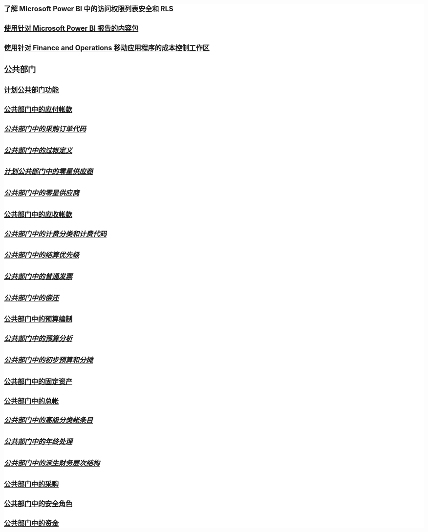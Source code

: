 #### [了解 Microsoft Power BI 中的访问权限列表安全和 RLS](../dev-itpro/analytics/setup-security-cost-accounting-content-pack.md?toc=/fin-and-ops/toc.json)
#### [使用针对 Microsoft Power BI 报告的内容包](../dev-itpro/analytics/cost-accounting-analysis-content-pack.md?toc=/fin-and-ops/toc.json)
#### [使用针对 Finance and Operations 移动应用程序的成本控制工作区](../financials/cost-accounting/cost-controlling-mobile-workspace.md)

### [公共部门](../financials/public-sector/public-sector-functionality.md)
#### [计划公共部门功能](../financials/public-sector/plan-public-sector-functionality.md)
#### [公共部门中的应付帐款](../financials/public-sector/accounts-payable-public-sector.md)
##### [公共部门中的采购订单代码](../financials/public-sector/purchase-order-codes-public-sector.md)
##### [公共部门中的过帐定义](../financials/public-sector/posting-definitions-public-sector.md)
##### [计划公共部门中的零星供应商](../financials/public-sector/plan-one-time-vendors-public-sector.md)
##### [公共部门中的零星供应商](../financials/public-sector/one-time-vendors-public-sector.md)
#### [公共部门中的应收帐款](../financials/public-sector/accounts-receivable-public-sector.md)
##### [公共部门中的计费分类和计费代码](../financials/public-sector/billing-classifications-billing-codes-public-sector.md)
##### [公共部门中的结算优先级](../financials/public-sector/settlement-priority-public-sector.md)
##### [公共部门中的普通发票](../financials/public-sector/free-text-invoices-public-sector.md)
##### [公共部门中的偿还](../financials/public-sector/reimbursements-public-sector.md)
#### [公共部门中的预算编制](../financials/public-sector/budgeting-public-sector.md)
##### [公共部门中的预算分析](../financials/public-sector/budget-analysis-public-sector.md)
##### [公共部门中的初步预算和分摊](../financials/public-sector/preliminary-budgets-apportionments-public-sector.md)
#### [公共部门中的固定资产](../financials/public-sector/fixed-asset-public-sector.md)
#### [公共部门中的总帐](../financials/public-sector/general-ledger-public-sector.md)
##### [公共部门中的高级分类帐条目](../financials/public-sector/advanced-ledger-entries-public-sector.md)
##### [公共部门中的年终处理](../financials/public-sector/year-end-processing-public-sector.md)
##### [公共部门中的派生财务层次结构](../financials/public-sector/derived-financial-hierarchies-public-sector.md)
#### [公共部门中的采购](../financials/public-sector/procurement-sourcing-public-sector.md)
#### [公共部门中的安全角色](../financials/public-sector/security-roles-public-sector.md)
#### [公共部门中的资金](../financials/public-sector/funds-public-sector.md)